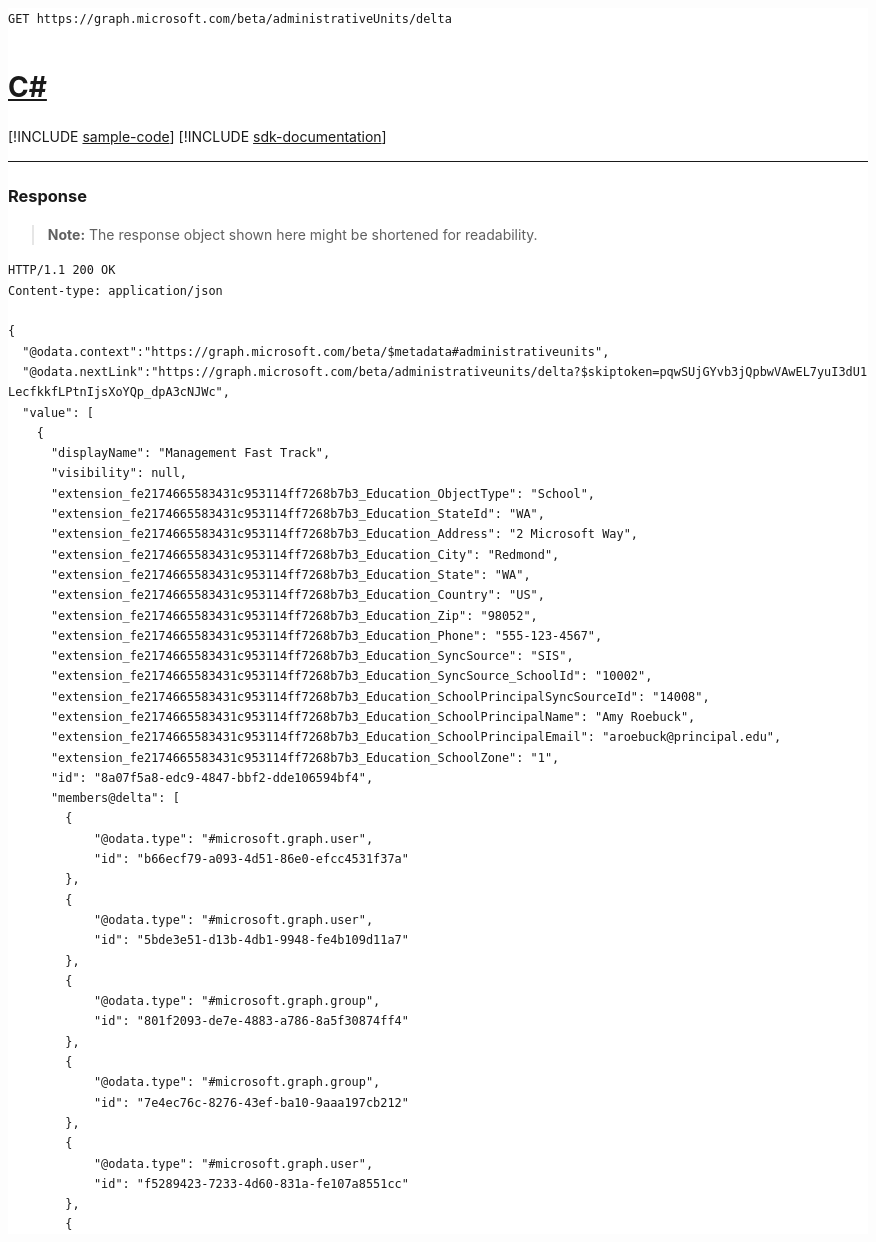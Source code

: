 ```msgraph-interactive
GET https://graph.microsoft.com/beta/administrativeUnits/delta
```

# [C#](#tab/csharp)
[!INCLUDE [sample-code](../includes/snippets/csharp/administrativeunit-delta-csharp-snippets.md)]
[!INCLUDE [sdk-documentation](../includes/snippets/snippets-sdk-documentation-link.md)]

---


### Response
>**Note:** The response object shown here might be shortened for readability.
 
```http
HTTP/1.1 200 OK
Content-type: application/json

{
  "@odata.context":"https://graph.microsoft.com/beta/$metadata#administrativeunits",
  "@odata.nextLink":"https://graph.microsoft.com/beta/administrativeunits/delta?$skiptoken=pqwSUjGYvb3jQpbwVAwEL7yuI3dU1LecfkkfLPtnIjsXoYQp_dpA3cNJWc",
  "value": [
    {
      "displayName": "Management Fast Track",
      "visibility": null,
      "extension_fe2174665583431c953114ff7268b7b3_Education_ObjectType": "School",
      "extension_fe2174665583431c953114ff7268b7b3_Education_StateId": "WA",
      "extension_fe2174665583431c953114ff7268b7b3_Education_Address": "2 Microsoft Way",
      "extension_fe2174665583431c953114ff7268b7b3_Education_City": "Redmond",
      "extension_fe2174665583431c953114ff7268b7b3_Education_State": "WA",
      "extension_fe2174665583431c953114ff7268b7b3_Education_Country": "US",
      "extension_fe2174665583431c953114ff7268b7b3_Education_Zip": "98052",
      "extension_fe2174665583431c953114ff7268b7b3_Education_Phone": "555-123-4567",
      "extension_fe2174665583431c953114ff7268b7b3_Education_SyncSource": "SIS",
      "extension_fe2174665583431c953114ff7268b7b3_Education_SyncSource_SchoolId": "10002",
      "extension_fe2174665583431c953114ff7268b7b3_Education_SchoolPrincipalSyncSourceId": "14008",
      "extension_fe2174665583431c953114ff7268b7b3_Education_SchoolPrincipalName": "Amy Roebuck",
      "extension_fe2174665583431c953114ff7268b7b3_Education_SchoolPrincipalEmail": "aroebuck@principal.edu",
      "extension_fe2174665583431c953114ff7268b7b3_Education_SchoolZone": "1",
      "id": "8a07f5a8-edc9-4847-bbf2-dde106594bf4",
      "members@delta": [
        {
            "@odata.type": "#microsoft.graph.user",
            "id": "b66ecf79-a093-4d51-86e0-efcc4531f37a"
        },
        {
            "@odata.type": "#microsoft.graph.user",
            "id": "5bde3e51-d13b-4db1-9948-fe4b109d11a7"
        },
        {
            "@odata.type": "#microsoft.graph.group",
            "id": "801f2093-de7e-4883-a786-8a5f30874ff4"
        },
        {
            "@odata.type": "#microsoft.graph.group",
            "id": "7e4ec76c-8276-43ef-ba10-9aaa197cb212"
        },
        {
            "@odata.type": "#microsoft.graph.user",
            "id": "f5289423-7233-4d60-831a-fe107a8551cc"
        },
        {
```